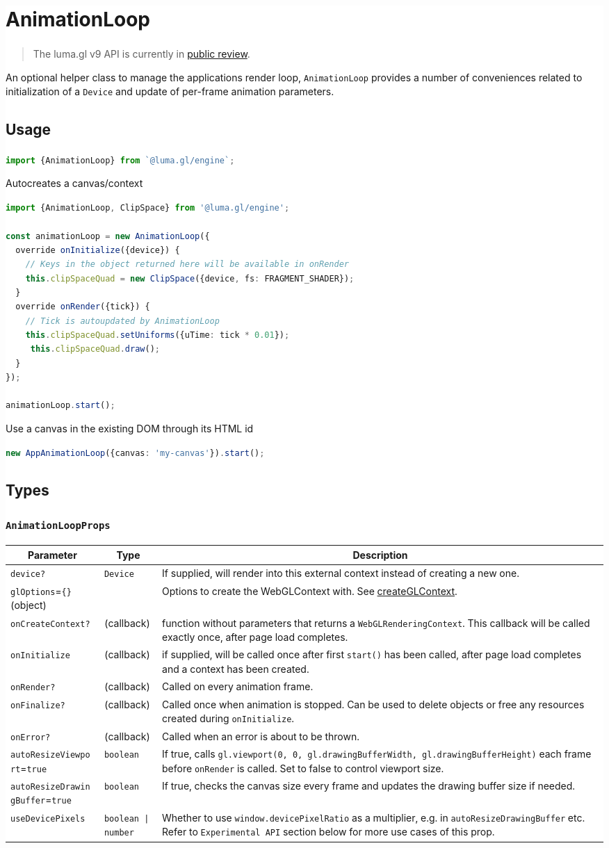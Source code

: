 # AnimationLoop

> The luma.gl v9 API is currently in [public review](/docs/public-review).

An optional helper class to manage the applications render loop,
`AnimationLoop` provides a number of conveniences related to
initialization of a `Device` and update of per-frame animation parameters.

## Usage

```typescript
import {AnimationLoop} from `@luma.gl/engine`;
```

Autocreates a canvas/context

```typescript
import {AnimationLoop, ClipSpace} from '@luma.gl/engine';

const animationLoop = new AnimationLoop({
  override onInitialize({device}) {
    // Keys in the object returned here will be available in onRender
    this.clipSpaceQuad = new ClipSpace({device, fs: FRAGMENT_SHADER});
  }
  override onRender({tick}) {
    // Tick is autoupdated by AnimationLoop
    this.clipSpaceQuad.setUniforms({uTime: tick * 0.01});
     this.clipSpaceQuad.draw();
  }
});

animationLoop.start();
```

Use a canvas in the existing DOM through its HTML id

```typescript
new AppAnimationLoop({canvas: 'my-canvas'}).start();
```

## Types

### `AnimationLoopProps`

| Parameter                        | Type                    | Description                                                                                                                                                                 |
| -------------------------------- | ----------------------- | --------------------------------------------------------------------------------------------------------------------------------------------------------------------------- |
| `device?`                            | `Device` | If supplied, will render into this external context instead of creating a new one.                                                                                          |
| `glOptions`=`{}` (object)        |                         | Options to create the WebGLContext with. See [createGLContext](/docs/api-reference/gltools/context/context-api).                                                                        |
| `onCreateContext?`               | (callback)              | function without parameters that returns a `WebGLRenderingContext`. This callback will be called exactly once, after page load completes.                                   |
| `onInitialize`                   | (callback)              | if supplied, will be called once after first `start()` has been called, after page load completes and a context has been created.                                           |
| `onRender?`                      | (callback)              | Called on every animation frame.                                                                                                                                            |
| `onFinalize?`                    | (callback)              | Called once when animation is stopped. Can be used to delete objects or free any resources created during `onInitialize`.                                                   |
| `onError?`                       | (callback)              | Called when an error is about to be thrown.                                                                                                                                 |
| `autoResizeViewport`=`true`      | `boolean`               | If true, calls `gl.viewport(0, 0, gl.drawingBufferWidth, gl.drawingBufferHeight)` each frame before `onRender` is called. Set to false to control viewport size.            |
| `autoResizeDrawingBuffer`=`true` | `boolean`               | If true, checks the canvas size every frame and updates the drawing buffer size if needed.                                                                                  |
| `useDevicePixels`                | `boolean \| number`     | Whether to use `window.devicePixelRatio` as a multiplier, e.g. in `autoResizeDrawingBuffer` etc. Refer to `Experimental API` section below for more use cases of this prop. |
